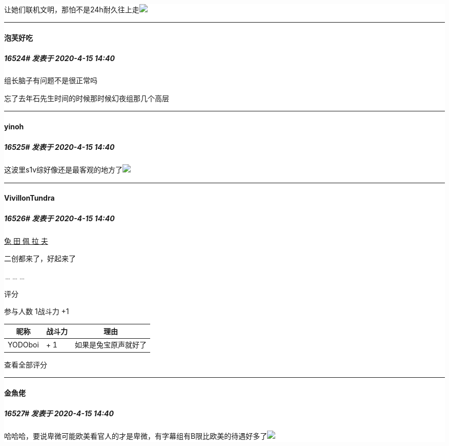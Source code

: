 
让她们联机文明，那怕不是24h耐久往上走<img src="https://static.saraba1st.com/image/smiley/face2017/067.png" referrerpolicy="no-referrer">


*****

####  泡芙好吃  
##### 16524#       发表于 2020-4-15 14:40


组长脑子有问题不是很正常吗

忘了去年石先生时间的时候那时候幻夜组那几个高层


*****

####  yinoh  
##### 16525#       发表于 2020-4-15 14:40


这波里s1v综好像还是最客观的地方了<img src="https://static.saraba1st.com/image/smiley/face2017/067.png" referrerpolicy="no-referrer">


*****

####  VivillonTundra  
##### 16526#       发表于 2020-4-15 14:40


[兔 田 佩 拉 夫](https://www.bilibili.com/video/BV11z411B7fW)


二创都来了，好起来了


﹍﹍﹍

评分


 参与人数 1战斗力 +1

|昵称|战斗力|理由|
|----|---|---|
| YODOboi| + 1|如果是兔宝原声就好了|


查看全部评分


*****

####  金魚佬  
##### 16527#       发表于 2020-4-15 14:40


哈哈哈，要说卑微可能欧美看官人的才是卑微，有字幕组有B限比欧美的待遇好多了<img src="https://static.saraba1st.com/image/smiley/face2017/213.gif" referrerpolicy="no-referrer">

